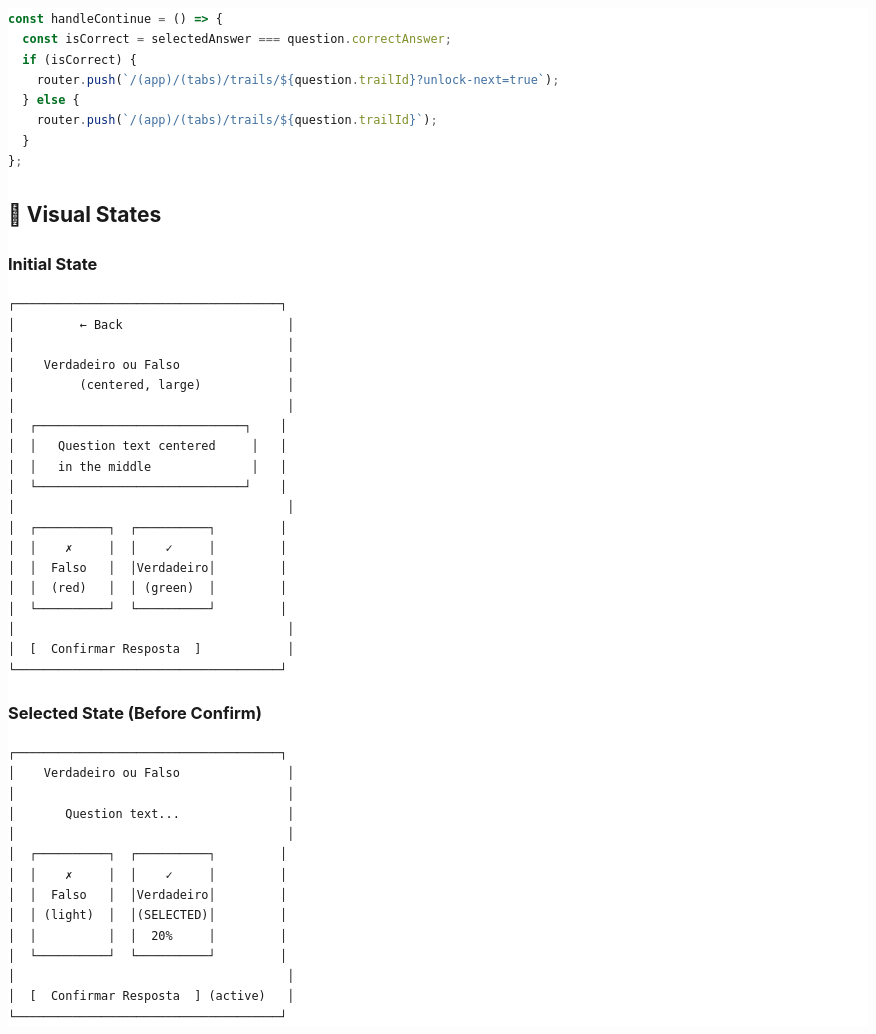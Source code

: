```typescript
const handleContinue = () => {
  const isCorrect = selectedAnswer === question.correctAnswer;
  if (isCorrect) {
    router.push(`/(app)/(tabs)/trails/${question.trailId}?unlock-next=true`);
  } else {
    router.push(`/(app)/(tabs)/trails/${question.trailId}`);
  }
};
```

## 📱 Visual States

### Initial State
```
┌─────────────────────────────────────┐
│         ← Back                       │
│                                      │
│    Verdadeiro ou Falso               │
│         (centered, large)            │
│                                      │
│  ┌─────────────────────────────┐    │
│  │   Question text centered     │   │
│  │   in the middle              │   │
│  └─────────────────────────────┘    │
│                                      │
│  ┌──────────┐  ┌──────────┐         │
│  │    ✗     │  │    ✓     │         │
│  │  Falso   │  │Verdadeiro│         │
│  │  (red)   │  │ (green)  │         │
│  └──────────┘  └──────────┘         │
│                                      │
│  [  Confirmar Resposta  ]            │
└─────────────────────────────────────┘
```

### Selected State (Before Confirm)
```
┌─────────────────────────────────────┐
│    Verdadeiro ou Falso               │
│                                      │
│       Question text...               │
│                                      │
│  ┌──────────┐  ┌──────────┐         │
│  │    ✗     │  │    ✓     │         │
│  │  Falso   │  │Verdadeiro│         │
│  │ (light)  │  │(SELECTED)│         │
│  │          │  │  20%     │         │
│  └──────────┘  └──────────┘         │
│                                      │
│  [  Confirmar Resposta  ] (active)   │
└─────────────────────────────────────┘
```
